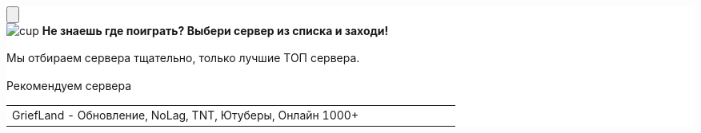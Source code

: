 <html lang="ru">
<head>
<meta http-equiv="Content-Type" content="text/html; charset=utf-8">
<meta http-equiv="Content-Language" content="ru">
<link rel="preconnect" href="http://img.fastrepo.org/" crossorigin>
<link rel="dns-prefetch" href="http://img.fastrepo.org/">
<link rel="stylesheet" type="text/css" href="//img.fastrepo.org/update/downloads/configs/client/style_new_bes_fontov.css">
<meta name="description" content="Страница TLauncher: Лаунчер и Minecraft новости" />
<title>TLauncher [RU]</title>
<script type="a93d90d7e4f447d8c87cb82b-text/javascript">
	window.pageReady = false;
	window.externalBrowser = !/javafx/i.test(navigator.userAgent);
</script>
<script async src='/cdn-cgi/bm/cv/669835187/api.js'></script></head>
<body>
<div id="page">
<div class="row">
<div id="head-table-center" align="center"></div>
<div id="content">
<div class="sidebars">
<div class="row">
<div class="sidebar_1" id="sidebar_1">
<div class="list">
<div class="list-label">
<input type="button" name="button" id="sidebar_1_button" />
<span class="flag"></span>
</div>
<div class="server_cross">
<img class="cup-img" src="//img.fastrepo.org/update/downloads/configs/client/images/cup.png" alt="cup">
<strong>Не знаешь где поиграть? Выбери сервер из списка и заходи!</strong> <p>Мы отбираем сервера тщательно, только лучшие ТОП сервера.</p>
</div>
</div>
</div>
<div class="content" id="first-col-content"></div>
<div class="sidebar_2">
<div class="table_servers" id="advertising_block">
<div class="first_string">Рекомендуем сервера</div>
<table id="advertising_servers" class="table_1">
<tr>
<td><div class="tre_1">
<span class="table_text">GriefLand - Обновление, NoLag, TNT, Ютуберы, Онлайн 1000+</span>
</div></td>
<td class="ip_servers"><server name="server_id" value="mc.griefland.ru">
<div class="tre_2">
<font color="white"><span class="table_text">mc.griefland.ru</span></font>
<br>
</div>
</server></td>
</tr>
